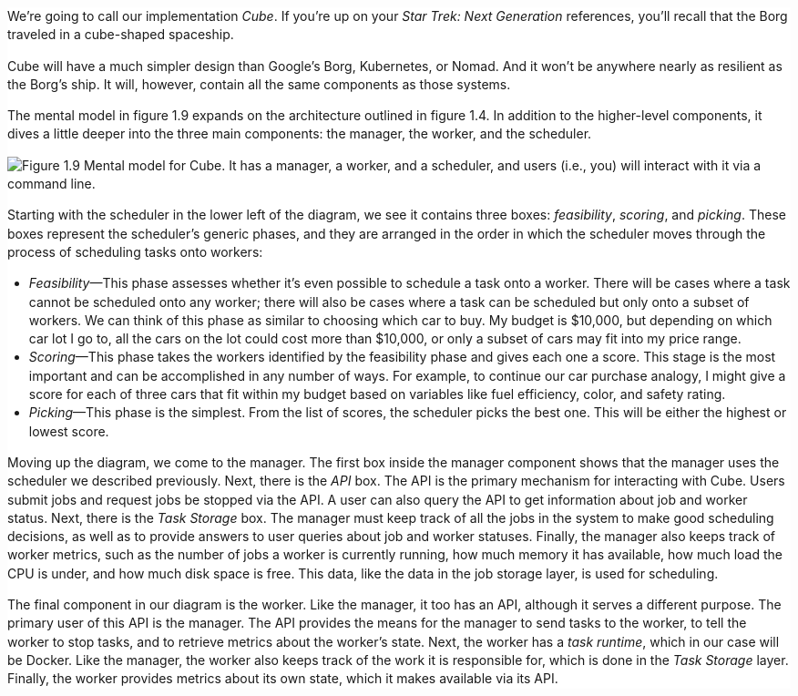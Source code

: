 [](/book/build-an-orchestrator-in-go-from-scratch/chapter-1/)We’re going to call our implementation *Cube*. If you’re up on your *Star Trek: Next Generation* references, you’ll recall that the Borg traveled in a cube-shaped spaceship. [](/book/build-an-orchestrator-in-go-from-scratch/chapter-1/)[](/book/build-an-orchestrator-in-go-from-scratch/chapter-1/)

[](/book/build-an-orchestrator-in-go-from-scratch/chapter-1/)Cube will have a much simpler design than Google’s Borg, Kubernetes, or Nomad. And it won’t be anywhere nearly as resilient as the Borg’s ship. It will, however, contain all the same components as those systems.

[](/book/build-an-orchestrator-in-go-from-scratch/chapter-1/)The mental model in figure 1.9 expands on the architecture outlined in figure 1.4. In addition to the higher-level components, it dives a little deeper into the three main components: the manager, the worker, and the scheduler.

![Figure 1.9 Mental model for Cube. It has a manager, a worker, and a scheduler, and users (i.e., you) will interact with it via a command line.](https://drek4537l1klr.cloudfront.net/boring/Figures/01-09.png)

[](/book/build-an-orchestrator-in-go-from-scratch/chapter-1/)Starting with the scheduler in the lower left of the diagram, we see it contains three boxes: *feasibility*, *scoring*, and *picking*. These boxes represent the scheduler’s generic phases, and they are arranged in the order in which the scheduler moves through the process of scheduling tasks onto workers:

-  [](/book/build-an-orchestrator-in-go-from-scratch/chapter-1/)*Feasibility*—This phase assesses whether it’s even possible to schedule a task onto a worker. There will be cases where a task cannot be scheduled onto any worker; there will also be cases where a task can be scheduled but only onto a subset of workers. We can think of this phase as similar to choosing which car to buy. My budget is $10,000, but depending on which car lot I go to, all the cars on the lot could cost more than $10,000, or only a subset of cars may fit into my price range.
-  [](/book/build-an-orchestrator-in-go-from-scratch/chapter-1/)*Scoring*—This phase takes the workers identified by the feasibility phase and gives each one a score. This stage is the most important and can be accomplished in any number of ways. For example, to continue our car purchase analogy, I might give a score for each of three cars that fit within my budget based on variables like fuel efficiency, color, and safety rating.
-  [](/book/build-an-orchestrator-in-go-from-scratch/chapter-1/)*Picking*—This phase is the simplest. From the list of scores, the scheduler picks the best one. This will be either the highest or lowest score.

[](/book/build-an-orchestrator-in-go-from-scratch/chapter-1/)Moving up the diagram, we come to the manager. The first box inside the manager component shows that the manager uses the scheduler we described previously. Next, there is the *API* box. The API is the primary mechanism for interacting with Cube. Users submit jobs and request jobs be stopped via the API. A user can also query the API to get information about job and worker status. Next, there is the *Task* *Storage* box. The manager must keep track of all the jobs in the system to make good scheduling decisions, as well as to provide answers to user queries about job and worker statuses. Finally, the manager also keeps track of worker metrics, such as the number of jobs a worker is currently running, how much memory it has available, how much load the CPU is under, and how much disk space is free. This data, like the data in the job storage layer, is used for scheduling. [](/book/build-an-orchestrator-in-go-from-scratch/chapter-1/)[](/book/build-an-orchestrator-in-go-from-scratch/chapter-1/)[](/book/build-an-orchestrator-in-go-from-scratch/chapter-1/)

[](/book/build-an-orchestrator-in-go-from-scratch/chapter-1/)The final component in our diagram is the worker. Like the manager, it too has an API, although it serves a different purpose. The primary user of this API is the manager. The API provides the means for the manager to send tasks to the worker, to tell the worker to stop tasks, and to retrieve metrics about the worker’s state. Next, the worker has a *task runtime*, which in our case will be Docker. Like the manager, the worker also keeps track of the work it is responsible for, which is done in the *Task Storage* layer. Finally, the worker provides metrics about its own state, which it makes available via its API. [](/book/build-an-orchestrator-in-go-from-scratch/chapter-1/)[](/book/build-an-orchestrator-in-go-from-scratch/chapter-1/)
